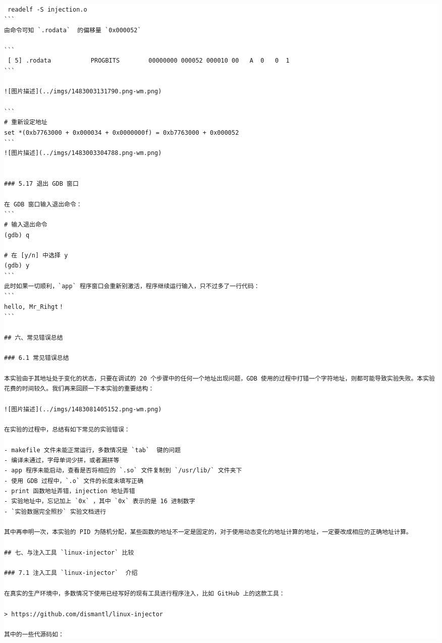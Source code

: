 ```
 readelf -S injection.o 
​```
由命令可知 `.rodata`  的偏移量 `0x000052`

​```
 [ 5] .rodata           PROGBITS        00000000 000052 000010 00   A  0   0  1
​```

![图片描述](../imgs/1483003131790.png-wm.png)

​```
# 重新设定地址
set *(0xb7763000 + 0x000034 + 0x0000000f) = 0xb7763000 + 0x000052
​```
![图片描述](../imgs/1483003304788.png-wm.png)


### 5.17 退出 GDB 窗口

在 GDB 窗口输入退出命令：
​```
# 输入退出命令
(gdb) q

# 在 [y/n] 中选择 y
(gdb) y 
​```
此时如果一切顺利，`app` 程序窗口会重新别激活，程序继续运行输入，只不过多了一行代码：
​```
hello, Mr_Rihgt！
​```

## 六、常见错误总结

### 6.1 常见错误总结

本实验由于其地址处于变化的状态，只要在调试的 20 个步骤中的任何一个地址出现问题，GDB 使用的过程中打错一个字符地址，则都可能导致实验失败。本实验花费的时间较久。我们再来回顾一下本实验的重要结构：

![图片描述](../imgs/1483081405152.png-wm.png)

在实验的过程中，总结有如下常见的实验错误：

- makefile 文件未能正常运行，多数情况是 `tab`  键的问题
- 编译未通过，字母单词少拼，或者漏拼等
- app 程序未能启动，查看是否将相应的 `.so` 文件复制到 `/usr/lib/` 文件夹下
- 使用 GDB 过程中，`.o` 文件的长度未填写正确
- print 函数地址弄错，injection 地址弄错
- 实验地址中，忘记加上 `0x` ，其中 `0x` 表示的是 16 进制数字
- `实验数据完全照抄` 实验文档进行

其中再申明一次，本实验的 PID 为随机分配，某些函数的地址不一定是固定的，对于使用动态变化的地址计算的地址，一定要改成相应的正确地址计算。

## 七、与注入工具 `linux-injector` 比较

### 7.1 注入工具 `linux-injector`  介绍

在真实的生产环境中，多数情况下使用已经写好的现有工具进行程序注入，比如 GitHub 上的这款工具：

> https://github.com/dismantl/linux-injector

其中的一些代源码如：

```